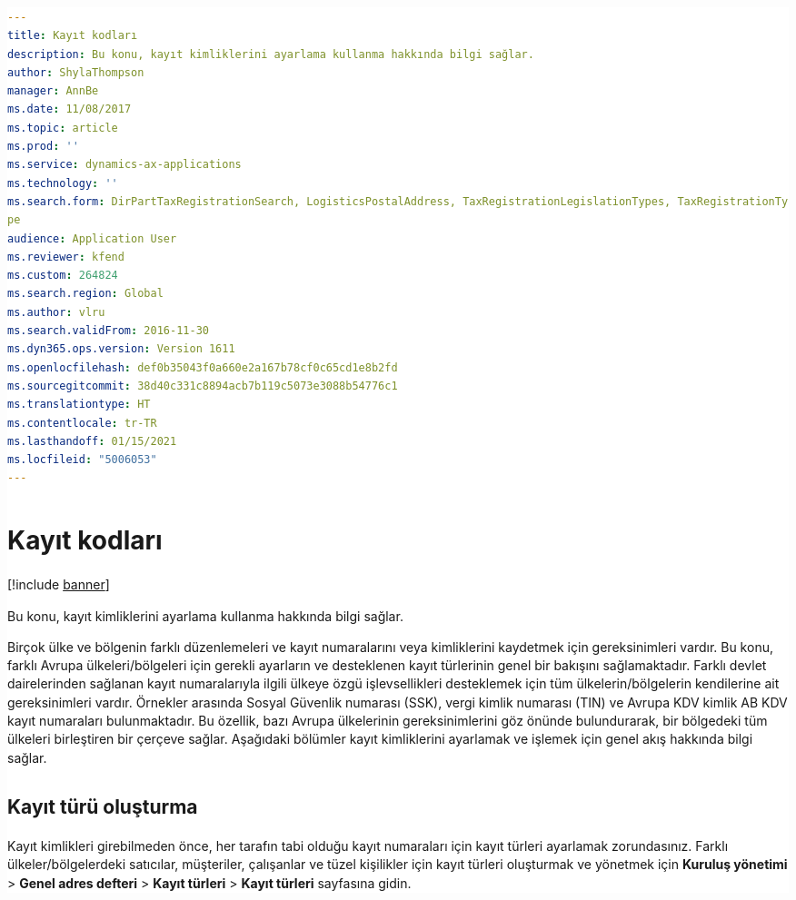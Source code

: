 ```yaml
---
title: Kayıt kodları
description: Bu konu, kayıt kimliklerini ayarlama kullanma hakkında bilgi sağlar.
author: ShylaThompson
manager: AnnBe
ms.date: 11/08/2017
ms.topic: article
ms.prod: ''
ms.service: dynamics-ax-applications
ms.technology: ''
ms.search.form: DirPartTaxRegistrationSearch, LogisticsPostalAddress, TaxRegistrationLegislationTypes, TaxRegistrationType
audience: Application User
ms.reviewer: kfend
ms.custom: 264824
ms.search.region: Global
ms.author: vlru
ms.search.validFrom: 2016-11-30
ms.dyn365.ops.version: Version 1611
ms.openlocfilehash: def0b35043f0a660e2a167b78cf0c65cd1e8b2fd
ms.sourcegitcommit: 38d40c331c8894acb7b119c5073e3088b54776c1
ms.translationtype: HT
ms.contentlocale: tr-TR
ms.lasthandoff: 01/15/2021
ms.locfileid: "5006053"
---
```

# <a name="registration-ids"></a>Kayıt kodları

[!include [banner](../includes/banner.md)]

Bu konu, kayıt kimliklerini ayarlama kullanma hakkında bilgi sağlar.

Birçok ülke ve bölgenin farklı düzenlemeleri ve kayıt numaralarını veya kimliklerini kaydetmek için gereksinimleri vardır. Bu konu, farklı Avrupa ülkeleri/bölgeleri için gerekli ayarların ve desteklenen kayıt türlerinin genel bir bakışını sağlamaktadır. Farklı devlet dairelerinden sağlanan kayıt numaralarıyla ilgili ülkeye özgü işlevsellikleri desteklemek için tüm ülkelerin/bölgelerin kendilerine ait gereksinimleri vardır. Örnekler arasında Sosyal Güvenlik numarası (SSK), vergi kimlik numarası (TIN) ve Avrupa KDV kimlik AB KDV kayıt numaraları bulunmaktadır. Bu özellik, bazı Avrupa ülkelerinin gereksinimlerini göz önünde bulundurarak, bir bölgedeki tüm ülkeleri birleştiren bir çerçeve sağlar. Aşağıdaki bölümler kayıt kimliklerini ayarlamak ve işlemek için genel akış hakkında bilgi sağlar.

## <a name="registration-type-creation"></a>Kayıt türü oluşturma
Kayıt kimlikleri girebilmeden önce, her tarafın tabi olduğu kayıt numaraları için kayıt türleri ayarlamak zorundasınız. Farklı ülkeler/bölgelerdeki satıcılar, müşteriler, çalışanlar ve tüzel kişilikler için kayıt türleri oluşturmak ve yönetmek için **Kuruluş yönetimi** &gt; **Genel adres defteri** &gt; **Kayıt türleri** &gt; **Kayıt türleri**  sayfasına gidin.
